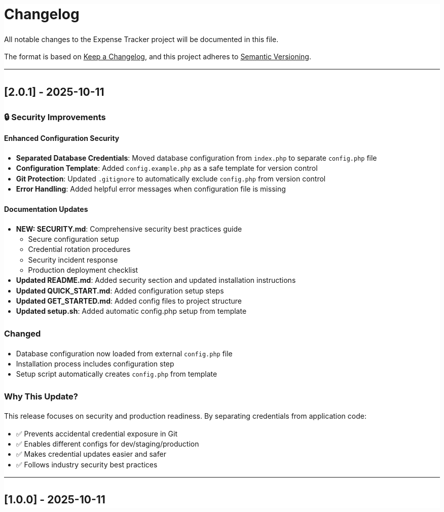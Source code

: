 # Changelog

All notable changes to the Expense Tracker project will be documented in this file.

The format is based on [Keep a Changelog](https://keepachangelog.com/en/1.0.0/),
and this project adheres to [Semantic Versioning](https://semver.org/spec/v2.0.0.html).

---

## [2.0.1] - 2025-10-11

### 🔒 Security Improvements

#### Enhanced Configuration Security
- **Separated Database Credentials**: Moved database configuration from `index.php` to separate `config.php` file
- **Configuration Template**: Added `config.example.php` as a safe template for version control
- **Git Protection**: Updated `.gitignore` to automatically exclude `config.php` from version control
- **Error Handling**: Added helpful error messages when configuration file is missing

#### Documentation Updates
- **NEW: SECURITY.md**: Comprehensive security best practices guide
  - Secure configuration setup
  - Credential rotation procedures
  - Security incident response
  - Production deployment checklist
- **Updated README.md**: Added security section and updated installation instructions
- **Updated QUICK_START.md**: Added configuration setup steps
- **Updated GET_STARTED.md**: Added config files to project structure
- **Updated setup.sh**: Added automatic config.php setup from template

### Changed
- Database configuration now loaded from external `config.php` file
- Installation process includes configuration step
- Setup script automatically creates `config.php` from template

### Why This Update?
This release focuses on security and production readiness. By separating credentials from application code:
- ✅ Prevents accidental credential exposure in Git
- ✅ Enables different configs for dev/staging/production
- ✅ Makes credential updates easier and safer
- ✅ Follows industry security best practices

---

## [1.0.0] - 2025-10-11
